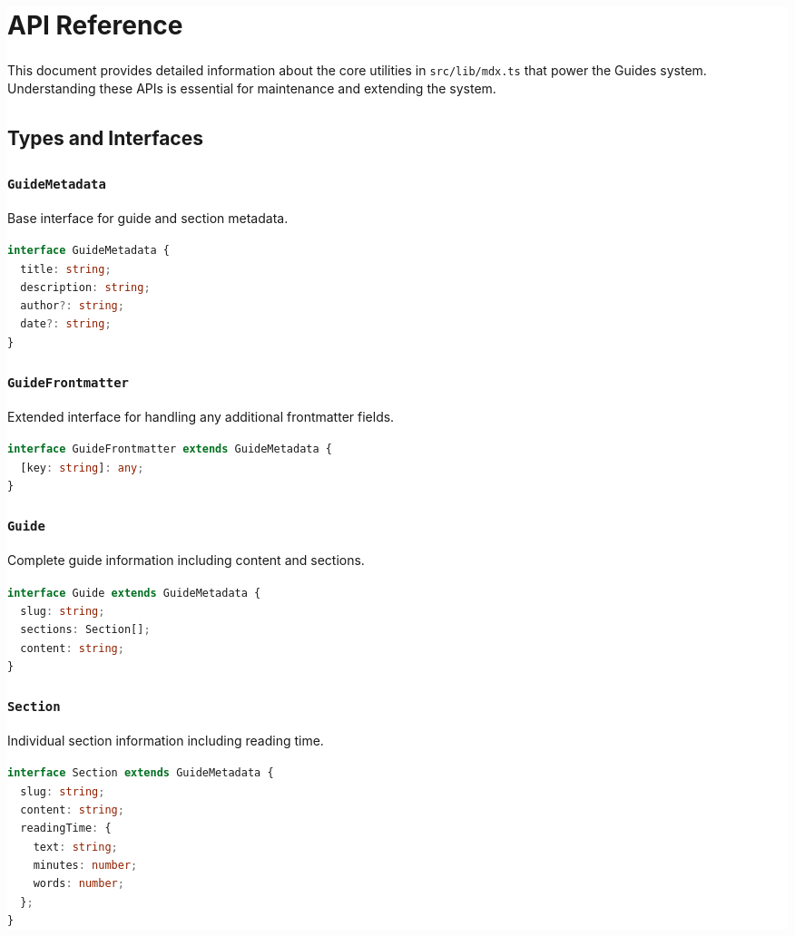 # API Reference

This document provides detailed information about the core utilities in `src/lib/mdx.ts` that power the Guides system. Understanding these APIs is essential for maintenance and extending the system.

## Types and Interfaces

### `GuideMetadata`

Base interface for guide and section metadata.

```typescript
interface GuideMetadata {
  title: string;
  description: string;
  author?: string;
  date?: string;
}
```

### `GuideFrontmatter`

Extended interface for handling any additional frontmatter fields.

```typescript
interface GuideFrontmatter extends GuideMetadata {
  [key: string]: any;
}
```

### `Guide`

Complete guide information including content and sections.

```typescript
interface Guide extends GuideMetadata {
  slug: string;
  sections: Section[];
  content: string;
}
```

### `Section`

Individual section information including reading time.

```typescript
interface Section extends GuideMetadata {
  slug: string;
  content: string;
  readingTime: {
    text: string;
    minutes: number;
    words: number;
  };
}
```
